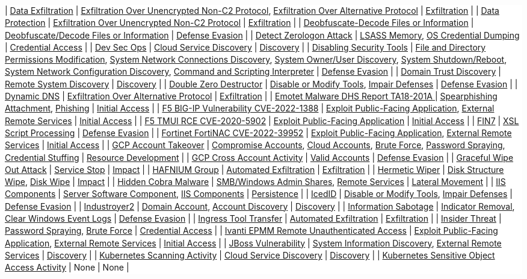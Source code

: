 | [Data Exfiltration](data_exfiltration) | [Exfiltration Over Unencrypted Non-C2 Protocol](/tags/#exfiltration-over-unencrypted-non-c2-protocol), [Exfiltration Over Alternative Protocol](/tags/#exfiltration-over-alternative-protocol) | [Exfiltration](/tags/#exfiltration) |
| [Data Protection](data_protection) | [Exfiltration Over Unencrypted Non-C2 Protocol](/tags/#exfiltration-over-unencrypted-non-c2-protocol) | [Exfiltration](/tags/#exfiltration) |
| [Deobfuscate-Decode Files or Information](deobfuscate-decode_files_or_information) | [Deobfuscate/Decode Files or Information](/tags/#deobfuscate/decode-files-or-information) | [Defense Evasion](/tags/#defense-evasion) |
| [Detect Zerologon Attack](detect_zerologon_attack) | [LSASS Memory](/tags/#lsass-memory), [OS Credential Dumping](/tags/#os-credential-dumping) | [Credential Access](/tags/#credential-access) |
| [Dev Sec Ops](dev_sec_ops) | [Cloud Service Discovery](/tags/#cloud-service-discovery) | [Discovery](/tags/#discovery) |
| [Disabling Security Tools](disabling_security_tools) | [File and Directory Permissions Modification](/tags/#file-and-directory-permissions-modification), [System Network Connections Discovery](/tags/#system-network-connections-discovery), [System Owner/User Discovery](/tags/#system-owner/user-discovery), [System Shutdown/Reboot](/tags/#system-shutdown/reboot), [System Network Configuration Discovery](/tags/#system-network-configuration-discovery), [Command and Scripting Interpreter](/tags/#command-and-scripting-interpreter) | [Defense Evasion](/tags/#defense-evasion) |
| [Domain Trust Discovery](domain_trust_discovery) | [Remote System Discovery](/tags/#remote-system-discovery) | [Discovery](/tags/#discovery) |
| [Double Zero Destructor](double_zero_destructor) | [Disable or Modify Tools](/tags/#disable-or-modify-tools), [Impair Defenses](/tags/#impair-defenses) | [Defense Evasion](/tags/#defense-evasion) |
| [Dynamic DNS](dynamic_dns) | [Exfiltration Over Alternative Protocol](/tags/#exfiltration-over-alternative-protocol) | [Exfiltration](/tags/#exfiltration) |
| [Emotet Malware  DHS Report TA18-201A ](emotet_malware__dhs_report_ta18-201a_) | [Spearphishing Attachment](/tags/#spearphishing-attachment), [Phishing](/tags/#phishing) | [Initial Access](/tags/#initial-access) |
| [F5 BIG-IP Vulnerability CVE-2022-1388](f5_big-ip_vulnerability_cve-2022-1388) | [Exploit Public-Facing Application](/tags/#exploit-public-facing-application), [External Remote Services](/tags/#external-remote-services) | [Initial Access](/tags/#initial-access) |
| [F5 TMUI RCE CVE-2020-5902](f5_tmui_rce_cve-2020-5902) | [Exploit Public-Facing Application](/tags/#exploit-public-facing-application) | [Initial Access](/tags/#initial-access) |
| [FIN7](fin7) | [XSL Script Processing](/tags/#xsl-script-processing) | [Defense Evasion](/tags/#defense-evasion) |
| [Fortinet FortiNAC CVE-2022-39952](fortinet_fortinac_cve-2022-39952) | [Exploit Public-Facing Application](/tags/#exploit-public-facing-application), [External Remote Services](/tags/#external-remote-services) | [Initial Access](/tags/#initial-access) |
| [GCP Account Takeover](gcp_account_takeover) | [Compromise Accounts](/tags/#compromise-accounts), [Cloud Accounts](/tags/#cloud-accounts), [Brute Force](/tags/#brute-force), [Password Spraying](/tags/#password-spraying), [Credential Stuffing](/tags/#credential-stuffing) | [Resource Development](/tags/#resource-development) |
| [GCP Cross Account Activity](gcp_cross_account_activity) | [Valid Accounts](/tags/#valid-accounts) | [Defense Evasion](/tags/#defense-evasion) |
| [Graceful Wipe Out Attack](graceful_wipe_out_attack) | [Service Stop](/tags/#service-stop) | [Impact](/tags/#impact) |
| [HAFNIUM Group](hafnium_group) | [Automated Exfiltration](/tags/#automated-exfiltration) | [Exfiltration](/tags/#exfiltration) |
| [Hermetic Wiper](hermetic_wiper) | [Disk Structure Wipe](/tags/#disk-structure-wipe), [Disk Wipe](/tags/#disk-wipe) | [Impact](/tags/#impact) |
| [Hidden Cobra Malware](hidden_cobra_malware) | [SMB/Windows Admin Shares](/tags/#smb/windows-admin-shares), [Remote Services](/tags/#remote-services) | [Lateral Movement](/tags/#lateral-movement) |
| [IIS Components](iis_components) | [Server Software Component](/tags/#server-software-component), [IIS Components](/tags/#iis-components) | [Persistence](/tags/#persistence) |
| [IcedID](icedid) | [Disable or Modify Tools](/tags/#disable-or-modify-tools), [Impair Defenses](/tags/#impair-defenses) | [Defense Evasion](/tags/#defense-evasion) |
| [Industroyer2](industroyer2) | [Domain Account](/tags/#domain-account), [Account Discovery](/tags/#account-discovery) | [Discovery](/tags/#discovery) |
| [Information Sabotage](information_sabotage) | [Indicator Removal](/tags/#indicator-removal), [Clear Windows Event Logs](/tags/#clear-windows-event-logs) | [Defense Evasion](/tags/#defense-evasion) |
| [Ingress Tool Transfer](ingress_tool_transfer) | [Automated Exfiltration](/tags/#automated-exfiltration) | [Exfiltration](/tags/#exfiltration) |
| [Insider Threat](insider_threat) | [Password Spraying](/tags/#password-spraying), [Brute Force](/tags/#brute-force) | [Credential Access](/tags/#credential-access) |
| [Ivanti EPMM Remote Unauthenticated Access](ivanti_epmm_remote_unauthenticated_access) | [Exploit Public-Facing Application](/tags/#exploit-public-facing-application), [External Remote Services](/tags/#external-remote-services) | [Initial Access](/tags/#initial-access) |
| [JBoss Vulnerability](jboss_vulnerability) | [System Information Discovery](/tags/#system-information-discovery), [External Remote Services](/tags/#external-remote-services) | [Discovery](/tags/#discovery) |
| [Kubernetes Scanning Activity](kubernetes_scanning_activity) | [Cloud Service Discovery](/tags/#cloud-service-discovery) | [Discovery](/tags/#discovery) |
| [Kubernetes Sensitive Object Access Activity]() | None | None |